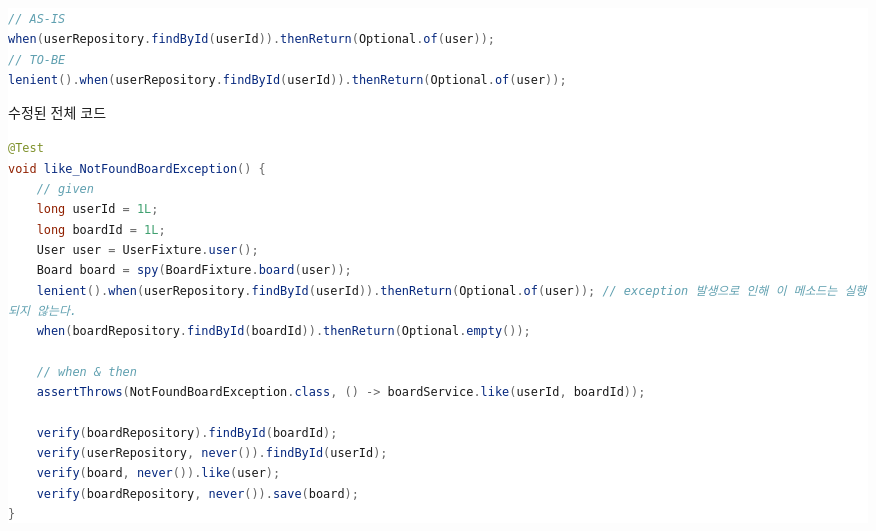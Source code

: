 ```java
// AS-IS
when(userRepository.findById(userId)).thenReturn(Optional.of(user));
// TO-BE
lenient().when(userRepository.findById(userId)).thenReturn(Optional.of(user));
```

수정된 전체 코드

```java
@Test
void like_NotFoundBoardException() {
    // given
    long userId = 1L;
    long boardId = 1L;
    User user = UserFixture.user();
    Board board = spy(BoardFixture.board(user));
    lenient().when(userRepository.findById(userId)).thenReturn(Optional.of(user)); // exception 발생으로 인해 이 메소드는 실행되지 않는다.
    when(boardRepository.findById(boardId)).thenReturn(Optional.empty());

    // when & then
    assertThrows(NotFoundBoardException.class, () -> boardService.like(userId, boardId));

    verify(boardRepository).findById(boardId);
    verify(userRepository, never()).findById(userId);
    verify(board, never()).like(user);
    verify(boardRepository, never()).save(board);
}
```